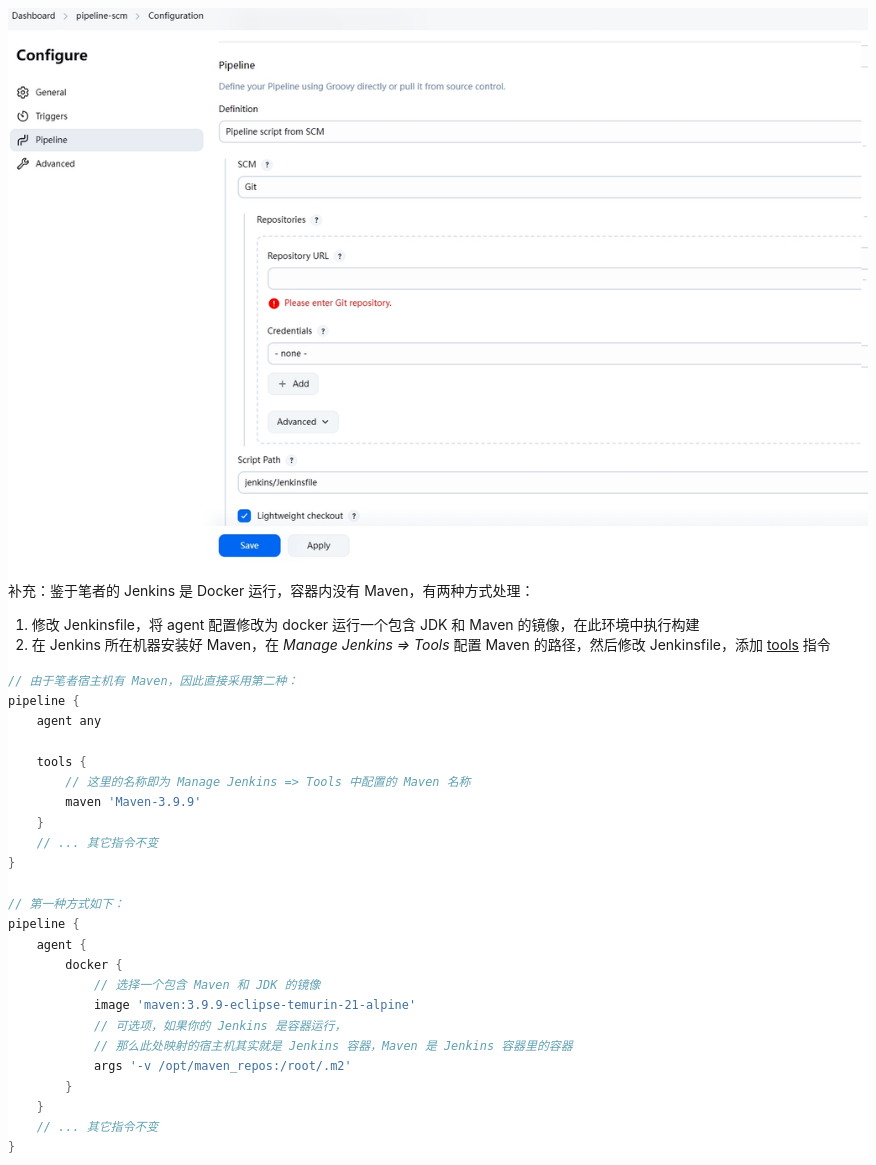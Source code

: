 ![指定从 SCM 获取流水线脚本](./images/pipeline-scm.jpeg)

补充：鉴于笔者的 Jenkins 是 Docker 运行，容器内没有 Maven，有两种方式处理：

1. 修改 Jenkinsfile，将 agent 配置修改为 docker 运行一个包含 JDK 和 Maven 的镜像，在此环境中执行构建
2. 在 Jenkins 所在机器安装好 Maven，在 *Manage Jenkins => Tools* 配置 Maven 的路径，然后修改 Jenkinsfile，添加 [tools](#tools) 指令

```groovy
// 由于笔者宿主机有 Maven，因此直接采用第二种：
pipeline {
    agent any

    tools {
        // 这里的名称即为 Manage Jenkins => Tools 中配置的 Maven 名称
        maven 'Maven-3.9.9'
    }
	// ... 其它指令不变
}

// 第一种方式如下：
pipeline {
    agent {
        docker {
            // 选择一个包含 Maven 和 JDK 的镜像
            image 'maven:3.9.9-eclipse-temurin-21-alpine'
            // 可选项，如果你的 Jenkins 是容器运行，
            // 那么此处映射的宿主机其实就是 Jenkins 容器，Maven 是 Jenkins 容器里的容器
            args '-v /opt/maven_repos:/root/.m2'    
        }
    }
    // ... 其它指令不变
}
```
